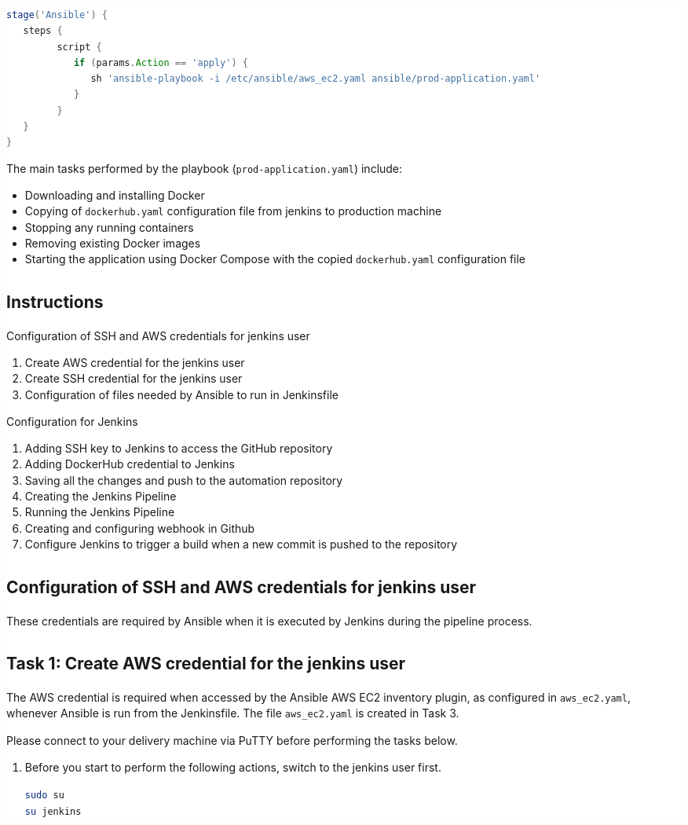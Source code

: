 ```groovy
stage('Ansible') {
   steps {
         script {
            if (params.Action == 'apply') {
               sh 'ansible-playbook -i /etc/ansible/aws_ec2.yaml ansible/prod-application.yaml'
            }
         }
   }
}
```

The main tasks performed by the playbook (`prod-application.yaml`) include:
- Downloading and installing Docker
- Copying of `dockerhub.yaml` configuration file from jenkins to production machine
- Stopping any running containers
- Removing existing Docker images
- Starting the application using Docker Compose with the copied `dockerhub.yaml` configuration file

## Instructions

Configuration of SSH and AWS credentials for jenkins user
1. Create AWS credential for the jenkins user
2. Create SSH credential for the jenkins user
3. Configuration of files needed by Ansible to run in Jenkinsfile

Configuration for Jenkins
1. Adding SSH key to Jenkins to access the GitHub repository
2. Adding DockerHub credential to Jenkins
3. Saving all the changes and push to the automation repository
4. Creating the Jenkins Pipeline
5. Running the Jenkins Pipeline
6. Creating and configuring webhook in Github
7. Configure Jenkins to trigger a build when a new commit is pushed to the repository

## Configuration of SSH and AWS credentials for jenkins user

These credentials are required by Ansible when it is executed by Jenkins during the pipeline process.

## Task 1: Create AWS credential for the jenkins user

The AWS credential is required when accessed by the Ansible AWS EC2 inventory plugin, as configured in `aws_ec2.yaml`, whenever Ansible is run from the Jenkinsfile. The file `aws_ec2.yaml` is created in Task 3.

Please connect to your delivery machine via PuTTY before performing the tasks below.

1. Before you start to perform the following actions, switch to the jenkins user first.

   ```bash
   sudo su
   su jenkins
   ```
